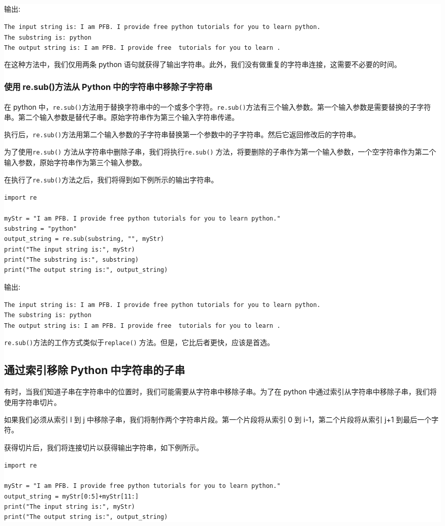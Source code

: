 输出:

```
The input string is: I am PFB. I provide free python tutorials for you to learn python.
The substring is: python
The output string is: I am PFB. I provide free  tutorials for you to learn .
```

在这种方法中，我们仅用两条 python 语句就获得了输出字符串。此外，我们没有做重复的字符串连接，这需要不必要的时间。

### 使用 re.sub()方法从 Python 中的字符串中移除子字符串

在 python 中，`re.sub()`方法用于替换字符串中的一个或多个字符。`re.sub()`方法有三个输入参数。第一个输入参数是需要替换的子字符串。第二个输入参数是替代子串。原始字符串作为第三个输入字符串传递。

执行后，`re.sub()`方法用第二个输入参数的子字符串替换第一个参数中的子字符串。然后它返回修改后的字符串。

为了使用`re.sub()` 方法从字符串中删除子串，我们将执行`re.sub()` 方法，将要删除的子串作为第一个输入参数，一个空字符串作为第二个输入参数，原始字符串作为第三个输入参数。

在执行了`re.sub()`方法之后，我们将得到如下例所示的输出字符串。

```
import re

myStr = "I am PFB. I provide free python tutorials for you to learn python."
substring = "python"
output_string = re.sub(substring, "", myStr)
print("The input string is:", myStr)
print("The substring is:", substring)
print("The output string is:", output_string)
```

输出:

```
The input string is: I am PFB. I provide free python tutorials for you to learn python.
The substring is: python
The output string is: I am PFB. I provide free  tutorials for you to learn .
```

`re.sub()`方法的工作方式类似于`replace()` 方法。但是，它比后者更快，应该是首选。

## 通过索引移除 Python 中字符串的子串

有时，当我们知道子串在字符串中的位置时，我们可能需要从字符串中移除子串。为了在 python 中通过索引从字符串中移除子串，我们将使用字符串切片。

如果我们必须从索引 I 到 j 中移除子串，我们将制作两个字符串片段。第一个片段将从索引 0 到 i-1，第二个片段将从索引 j+1 到最后一个字符。

获得切片后，我们将连接切片以获得输出字符串，如下例所示。

```
import re

myStr = "I am PFB. I provide free python tutorials for you to learn python."
output_string = myStr[0:5]+myStr[11:]
print("The input string is:", myStr)
print("The output string is:", output_string)
```
